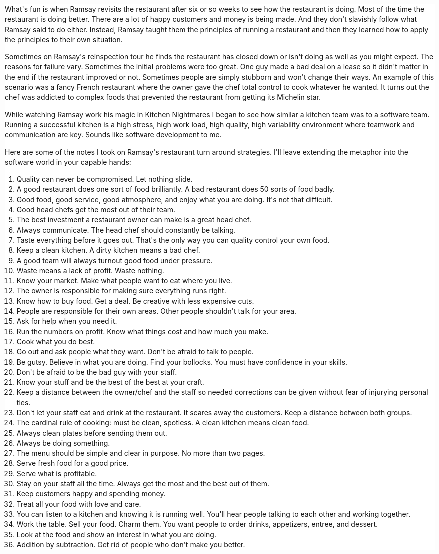 What's fun is when Ramsay revisits the restaurant after six or so weeks to see how the restaurant is doing. Most of the time the restaurant is doing better. There are a lot of happy customers and money is being made. And they don't slavishly follow what Ramsay said to do either. Instead, Ramsay taught them the principles of running a restaurant and then they learned how to apply the principles to their own situation.

Sometimes on Ramsay's reinspection tour he finds the restaurant has closed down or isn't doing as well as you might expect. The reasons for failure vary. Sometimes the initial problems were too great. One guy made a bad deal on a lease so it didn't matter in the end if the restaurant improved or not. Sometimes people are simply stubborn and won't change their ways. An example of this scenario was a fancy French restaurant where the owner gave the chef total control to cook whatever he wanted. It turns out the chef was addicted to complex foods that prevented the restaurant from getting its Michelin star.

While watching Ramsay work his magic in Kitchen Nightmares I began to see how similar a kitchen team was to a software team. Running a successful kitchen is a high stress, high work load, high quality, high variability environment where teamwork and communication are key. Sounds like software development to me.

Here are some of the notes I took on Ramsay's restaurant turn around strategies. I'll leave extending the metaphor into the software world in your capable hands:

1.  Quality can never be compromised. Let nothing slide.
2.  A good restaurant does one sort of food brilliantly. A bad restaurant does 50 sorts of food badly.
3.  Good food, good service, good atmosphere, and enjoy what you are doing. It's not that difficult.
4.  Good head chefs get the most out of their team.
5.  The best investment a restaurant owner can make is a great head chef.
6.  Always communicate. The head chef should constantly be talking.
7.  Taste everything before it goes out. That's the only way you can quality control your own food.
8.  Keep a clean kitchen. A dirty kitchen means a bad chef.
9.  A good team will always turnout good food under pressure.
10.  Waste means a lack of profit. Waste nothing.
11.  Know your market. Make what people want to eat where you live.
12.  The owner is responsible for making sure everything runs right.
13.  Know how to buy food. Get a deal. Be creative with less expensive cuts.
14.  People are responsible for their own areas. Other people shouldn't talk for your area.
15.  Ask for help when you need it.
16.  Run the numbers on profit. Know what things cost and how much you make.
17.  Cook what you do best.
18.  Go out and ask people what they want. Don't be afraid to talk to people.
19.  Be gutsy. Believe in what you are doing. Find your bollocks. You must have confidence in your skills.
20.  Don't be afraid to be the bad guy with your staff.
21.  Know your stuff and be the best of the best at your craft.
22.  Keep a distance between the owner/chef and the staff so needed corrections can be given without fear of injurying personal ties.
23.  Don't let your staff eat and drink at the restaurant. It scares away the customers. Keep a distance between both groups.
24.  The cardinal rule of cooking: must be clean, spotless. A clean kitchen means clean food.
25.  Always clean plates before sending them out.
26.  Always be doing something.
27.  The menu should be simple and clear in purpose. No more than two pages.
28.  Serve fresh food for a good price.
29.  Serve what is profitable.
30.  Stay on your staff all the time. Always get the most and the best out of them.
31.  Keep customers happy and spending money.
32.  Treat all your food with love and care.
33.  You can listen to a kitchen and knowing it is running well. You'll hear people talking to each other and working together.
34.  Work the table. Sell your food. Charm them. You want people to order drinks, appetizers, entree, and dessert.
35.  Look at the food and show an interest in what you are doing.
36.  Addition by subtraction. Get rid of people who don't make you better.